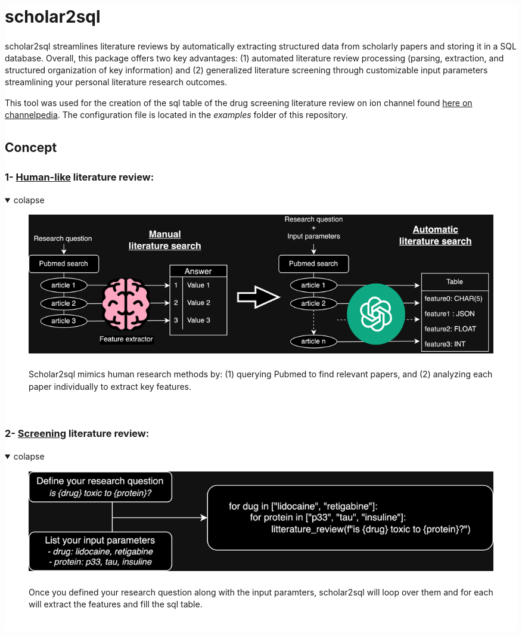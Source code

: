 # scholar2sql

scholar2sql streamlines literature reviews by automatically extracting structured data from scholarly papers and storing it in a SQL database. Overall, this package offers two key advantages: (1) automated literature review processing (parsing, extraction, and structured organization of key information) and (2) generalized literature screening through customizable input parameters streamlining your personal literature research outcomes.

This tool was used for the creation of the sql table of the drug screening literature review on ion channel found [here on channelpedia](https://channelpedia.epfl.ch/drug_mapping). The configuration file is located in the <i>examples</i> folder of this repository.

## Concept

### 1- <u>Human-like</u> literature review:
<details open>
    <summary>colapse</summary>
    <figure markdown>
        <IMG src="images/human_like_literature_review.png"  alt="literature search" style="width:100%"/>
        <br/><br/>
        <figcaption>Scholar2sql mimics human research methods by: (1) querying Pubmed to find relevant papers, and (2) analyzing each paper individually to extract key features.</figcaption>
    </figure>
</details>
<br/>

### 2- <u>Screening</u> literature review:
<details open>
    <summary>colapse</summary>
    <figure markdown>
        <IMG src="images/screening_literature_review.png"  alt="Manual literature search" style="width:100%"/>
        <br/><br/>
        <figcaption>Once you defined your research question along with the input paramters, scholar2sql will loop over them and for each will extract the features and fill the sql table.</figcaption>
    </figure>
</details>
<br/>
